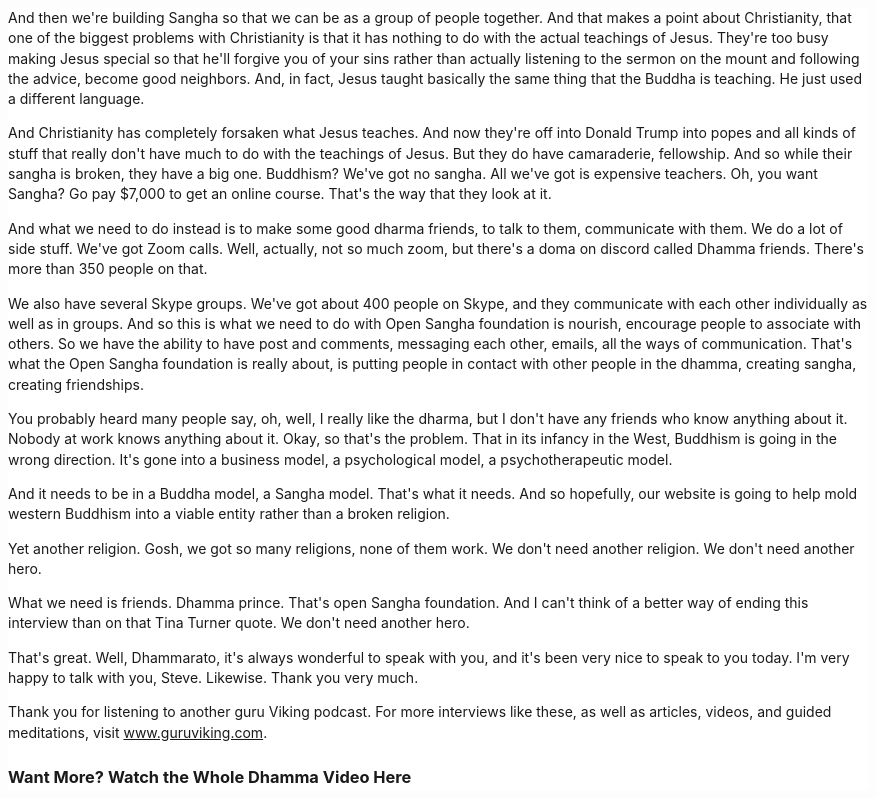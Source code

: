 
And then we're building Sangha so that we can be as a group of people together. And that makes a point about Christianity, that one of the biggest problems with Christianity is that it has nothing to do with the actual teachings of Jesus. They're too busy making Jesus special so that he'll forgive you of your sins rather than actually listening to the sermon on the mount and following the advice, become good neighbors. And, in fact, Jesus taught basically the same thing that the Buddha is teaching. He just used a different language.


And Christianity has completely forsaken what Jesus teaches. And now they're off into Donald Trump into popes and all kinds of stuff that really don't have much to do with the teachings of Jesus. But they do have camaraderie, fellowship. And so while their sangha is broken, they have a big one. Buddhism? We've got no sangha. All we've got is expensive teachers. Oh, you want Sangha? Go pay $7,000 to get an online course. That's the way that they look at it.


And what we need to do instead is to make some good dharma friends, to talk to them, communicate with them. We do a lot of side stuff. We've got Zoom calls. Well, actually, not so much zoom, but there's a doma on discord called Dhamma friends. There's more than 350 people on that.


We also have several Skype groups. We've got about 400 people on Skype, and they communicate with each other individually as well as in groups. And so this is what we need to do with Open Sangha foundation is nourish, encourage people to associate with others. So we have the ability to have post and comments, messaging each other, emails, all the ways of communication. That's what the Open Sangha foundation is really about, is putting people in contact with other people in the dhamma, creating sangha, creating friendships.


You probably heard many people say, oh, well, I really like the dharma, but I don't have any friends who know anything about it. Nobody at work knows anything about it. Okay, so that's the problem. That in its infancy in the West, Buddhism is going in the wrong direction. It's gone into a business model, a psychological model, a psychotherapeutic model.


And it needs to be in a Buddha model, a Sangha model. That's what it needs. And so hopefully, our website is going to help mold western Buddhism into a viable entity rather than a broken religion.


Yet another religion. Gosh, we got so many religions, none of them work. We don't need another religion. We don't need another hero.


What we need is friends. Dhamma prince. That's open Sangha foundation. And I can't think of a better way of ending this interview than on that Tina Turner quote. We don't need another hero.


That's great. Well, Dhammarato, it's always wonderful to speak with you, and it's been very nice to speak to you today. I'm very happy to talk with you, Steve. Likewise. Thank you very much.


Thank you for listening to another guru Viking podcast. For more interviews like these, as well as articles, videos, and guided meditations, visit www.guruviking.com.




### Want More?  Watch the Whole Dhamma Video Here

<p><iframe style="width:100%;" height="315" src="https://www.youtube.com/embed/IZDCJkFOiUo?rel=0&amp;showinfo=0" frameborder="0" allowfullscreen></iframe></p>
